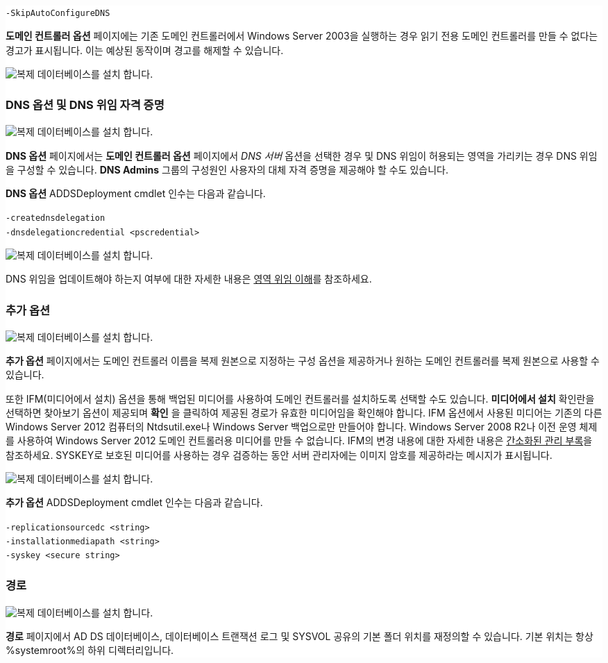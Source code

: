 ```  
-SkipAutoConfigureDNS  
```  
  
**도메인 컨트롤러 옵션** 페이지에는 기존 도메인 컨트롤러에서 Windows Server 2003을 실행하는 경우 읽기 전용 도메인 컨트롤러를 만들 수 없다는 경고가 표시됩니다. 이는 예상된 동작이며 경고를 해제할 수 있습니다.  
  
![복제 데이터베이스를 설치 합니다.](media/Install-a-Replica-Windows-Server-2012-Domain-Controller-in-an-Existing-Domain--Level-200-/ADDS_SMI_TR_UpgradeDCOptionsError.png)  
  
### <a name="dns-options-and-dns-delegation-credentials"></a>DNS 옵션 및 DNS 위임 자격 증명  
![복제 데이터베이스를 설치 합니다.](media/Install-a-Replica-Windows-Server-2012-Domain-Controller-in-an-Existing-Domain--Level-200-/ADDS_SMI_TR_UpgradeDNSOptions.png)  
  
**DNS 옵션** 페이지에서는 **도메인 컨트롤러 옵션** 페이지에서 *DNS 서버* 옵션을 선택한 경우 및 DNS 위임이 허용되는 영역을 가리키는 경우 DNS 위임을 구성할 수 있습니다. **DNS Admins** 그룹의 구성원인 사용자의 대체 자격 증명을 제공해야 할 수도 있습니다.  
  
**DNS 옵션** ADDSDeployment cmdlet 인수는 다음과 같습니다.  
  
```  
-creatednsdelegation   
-dnsdelegationcredential <pscredential>  
```  
  
![복제 데이터베이스를 설치 합니다.](media/Install-a-Replica-Windows-Server-2012-Domain-Controller-in-an-Existing-Domain--Level-200-/ADDS_SMI_TR_UpgradeCreds.png)  
  
DNS 위임을 업데이트해야 하는지 여부에 대한 자세한 내용은 [영역 위임 이해](https://technet.microsoft.com/library/cc771640.aspx)를 참조하세요.  
  
### <a name="additional-options"></a>추가 옵션  
![복제 데이터베이스를 설치 합니다.](media/Install-a-Replica-Windows-Server-2012-Domain-Controller-in-an-Existing-Domain--Level-200-/ADDS_SMI_TR_UpgradeAdditionalOptions.png)  
  
**추가 옵션** 페이지에서는 도메인 컨트롤러 이름을 복제 원본으로 지정하는 구성 옵션을 제공하거나 원하는 도메인 컨트롤러를 복제 원본으로 사용할 수 있습니다.  
  
또한 IFM(미디어에서 설치) 옵션을 통해 백업된 미디어를 사용하여 도메인 컨트롤러를 설치하도록 선택할 수도 있습니다. **미디어에서 설치** 확인란을 선택하면 찾아보기 옵션이 제공되며 **확인** 을 클릭하여 제공된 경로가 유효한 미디어임을 확인해야 합니다. IFM 옵션에서 사용된 미디어는 기존의 다른 Windows Server 2012 컴퓨터의 Ntdsutil.exe나 Windows Server 백업으로만 만들어야 합니다. Windows Server 2008 R2나 이전 운영 체제를 사용하여 Windows Server 2012 도메인 컨트롤러용 미디어를 만들 수 없습니다. IFM의 변경 내용에 대한 자세한 내용은 [간소화된 관리 부록](../../ad-ds/deploy/Simplified-Administration-Appendix.md)을 참조하세요. SYSKEY로 보호된 미디어를 사용하는 경우 검증하는 동안 서버 관리자에는 이미지 암호를 제공하라는 메시지가 표시됩니다.  
  
![복제 데이터베이스를 설치 합니다.](media/Install-a-Replica-Windows-Server-2012-Domain-Controller-in-an-Existing-Domain--Level-200-/ADDS_NtdsutilIFM.png)  
  
**추가 옵션** ADDSDeployment cmdlet 인수는 다음과 같습니다.  
  
```  
-replicationsourcedc <string>  
-installationmediapath <string>  
-syskey <secure string>  
```  
  
### <a name="paths"></a>경로  
![복제 데이터베이스를 설치 합니다.](media/Install-a-Replica-Windows-Server-2012-Domain-Controller-in-an-Existing-Domain--Level-200-/ADDS_SMI_TR_UpgradePaths.png)  
  
**경로** 페이지에서 AD DS 데이터베이스, 데이터베이스 트랜잭션 로그 및 SYSVOL 공유의 기본 폴더 위치를 재정의할 수 있습니다. 기본 위치는 항상 %systemroot%의 하위 디렉터리입니다.  
  